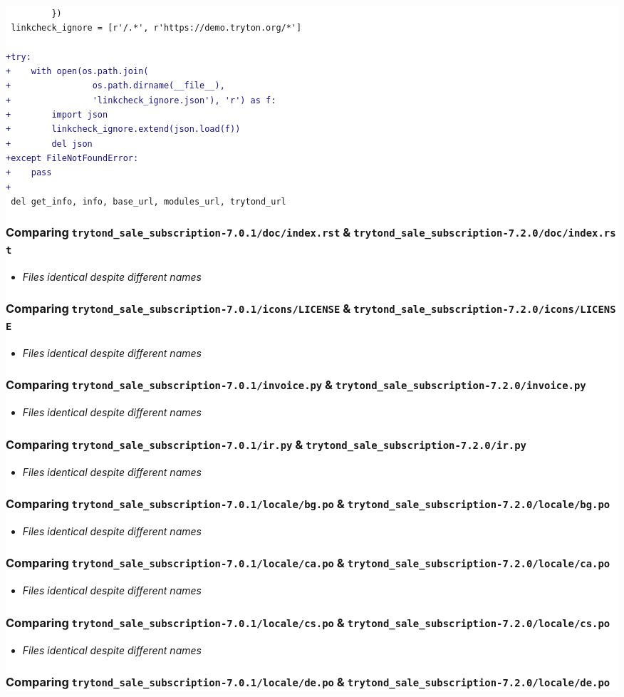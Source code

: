 ```diff
         })
 linkcheck_ignore = [r'/.*', r'https://demo.tryton.org/*']
 
+try:
+    with open(os.path.join(
+                os.path.dirname(__file__),
+                'linkcheck_ignore.json'), 'r') as f:
+        import json
+        linkcheck_ignore.extend(json.load(f))
+        del json
+except FileNotFoundError:
+    pass
+
 del get_info, info, base_url, modules_url, trytond_url
```

### Comparing `trytond_sale_subscription-7.0.1/doc/index.rst` & `trytond_sale_subscription-7.2.0/doc/index.rst`

 * *Files identical despite different names*

### Comparing `trytond_sale_subscription-7.0.1/icons/LICENSE` & `trytond_sale_subscription-7.2.0/icons/LICENSE`

 * *Files identical despite different names*

### Comparing `trytond_sale_subscription-7.0.1/invoice.py` & `trytond_sale_subscription-7.2.0/invoice.py`

 * *Files identical despite different names*

### Comparing `trytond_sale_subscription-7.0.1/ir.py` & `trytond_sale_subscription-7.2.0/ir.py`

 * *Files identical despite different names*

### Comparing `trytond_sale_subscription-7.0.1/locale/bg.po` & `trytond_sale_subscription-7.2.0/locale/bg.po`

 * *Files identical despite different names*

### Comparing `trytond_sale_subscription-7.0.1/locale/ca.po` & `trytond_sale_subscription-7.2.0/locale/ca.po`

 * *Files identical despite different names*

### Comparing `trytond_sale_subscription-7.0.1/locale/cs.po` & `trytond_sale_subscription-7.2.0/locale/cs.po`

 * *Files identical despite different names*

### Comparing `trytond_sale_subscription-7.0.1/locale/de.po` & `trytond_sale_subscription-7.2.0/locale/de.po`

